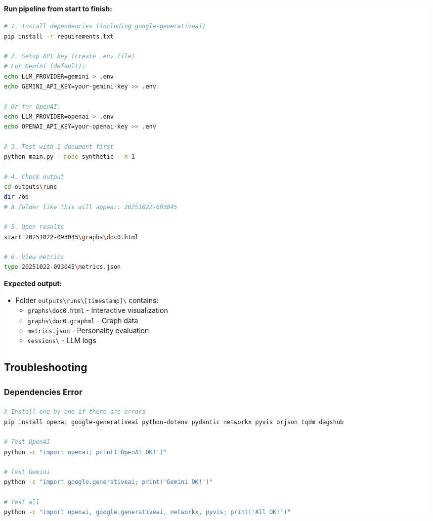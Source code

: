 **Run pipeline from start to finish:**

```bash
# 1. Install dependencies (including google-generativeai)
pip install -r requirements.txt

# 2. Setup API key (create .env file)
# For Gemini (default):
echo LLM_PROVIDER=gemini > .env
echo GEMINI_API_KEY=your-gemini-key >> .env

# Or for OpenAI:
echo LLM_PROVIDER=openai > .env
echo OPENAI_API_KEY=your-openai-key >> .env

# 3. Test with 1 document first
python main.py --mode synthetic --n 1

# 4. Check output
cd outputs\runs
dir /od
# A folder like this will appear: 20251022-093045

# 5. Open results
start 20251022-093045\graphs\doc0.html

# 6. View metrics
type 20251022-093045\metrics.json
```

**Expected output:**
- Folder `outputs\runs\[timestamp]\` contains:
  - `graphs\doc0.html` - Interactive visualization
  - `graphs\doc0.graphml` - Graph data
  - `metrics.json` - Personality evaluation
  - `sessions\` - LLM logs

## Troubleshooting

### Dependencies Error
```bash
# Install one by one if there are errors
pip install openai google-generativeai python-dotenv pydantic networkx pyvis orjson tqdm dagshub

# Test OpenAI
python -c "import openai; print('OpenAI OK!')"

# Test Gemini
python -c "import google.generativeai; print('Gemini OK!')"

# Test all
python -c "import openai, google.generativeai, networkx, pyvis; print('All OK!')"
```

